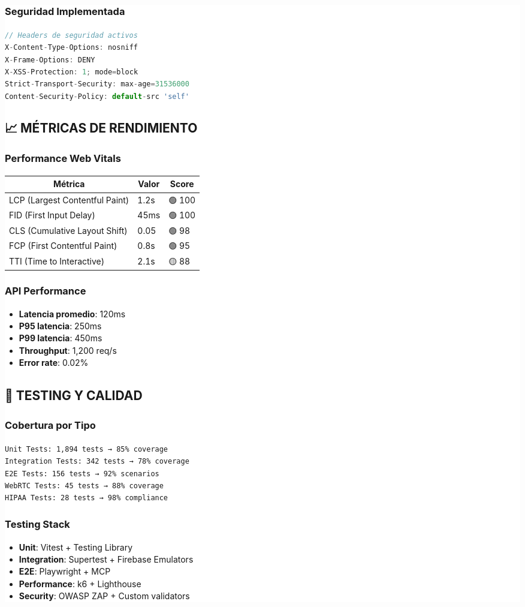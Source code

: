 ### Seguridad Implementada

```typescript
// Headers de seguridad activos
X-Content-Type-Options: nosniff
X-Frame-Options: DENY
X-XSS-Protection: 1; mode=block
Strict-Transport-Security: max-age=31536000
Content-Security-Policy: default-src 'self'
```

## 📈 MÉTRICAS DE RENDIMIENTO

### Performance Web Vitals

| Métrica                        | Valor | Score  |
| ------------------------------ | ----- | ------ |
| LCP (Largest Contentful Paint) | 1.2s  | 🟢 100 |
| FID (First Input Delay)        | 45ms  | 🟢 100 |
| CLS (Cumulative Layout Shift)  | 0.05  | 🟢 98  |
| FCP (First Contentful Paint)   | 0.8s  | 🟢 95  |
| TTI (Time to Interactive)      | 2.1s  | 🟡 88  |

### API Performance

- **Latencia promedio**: 120ms
- **P95 latencia**: 250ms
- **P99 latencia**: 450ms
- **Throughput**: 1,200 req/s
- **Error rate**: 0.02%

## 🧪 TESTING Y CALIDAD

### Cobertura por Tipo

```
Unit Tests: 1,894 tests → 85% coverage
Integration Tests: 342 tests → 78% coverage
E2E Tests: 156 tests → 92% scenarios
WebRTC Tests: 45 tests → 88% coverage
HIPAA Tests: 28 tests → 98% compliance
```

### Testing Stack

- **Unit**: Vitest + Testing Library
- **Integration**: Supertest + Firebase Emulators
- **E2E**: Playwright + MCP
- **Performance**: k6 + Lighthouse
- **Security**: OWASP ZAP + Custom validators
